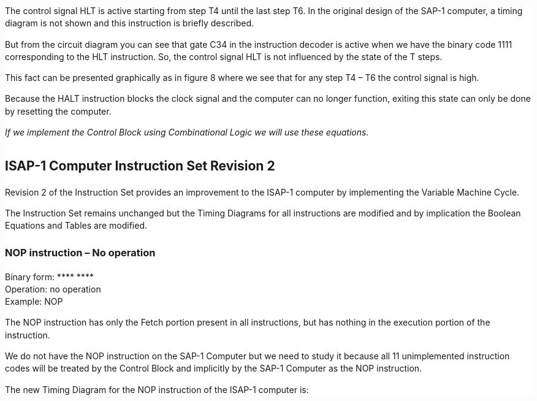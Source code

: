 The control signal HLT is active starting from step T4 until the last step T6. In the original design of the SAP-1 computer, a timing diagram is not shown and this instruction is briefly described.

But from the circuit diagram you can see that gate C34 in the instruction decoder is active when we have the binary code 1111 corresponding to the HLT instruction. So, the control signal HLT is not influenced by the state of the T steps.

This fact can be presented graphically as in figure 8 where we see that for any step T4 – T6 the control signal is high.

Because the HALT instruction blocks the clock signal and the computer can no longer function, exiting this state can only be done by resetting the computer.

*If we implement the Control Block using Combinational Logic we will use these equations.*

## ISAP-1 Computer Instruction Set Revision 2
Revision 2 of the Instruction Set provides an improvement to the ISAP-1 computer by implementing the Variable Machine Cycle.

The Instruction Set remains unchanged but the Timing Diagrams for all instructions are modified and by implication the Boolean Equations and Tables are modified.

### NOP instruction – No operation
Binary form:  **** **** \
Operation:  no operation \
Example: NOP

The NOP instruction has only the Fetch portion present in all instructions, but has nothing in the execution portion of the instruction.

We do not have the NOP instruction on the SAP-1 Computer but we need to study it because all 11 unimplemented instruction codes will be treated by the Control Block and implicitly by the SAP-1 Computer as the NOP instruction.

The new Timing Diagram for the NOP instruction of the ISAP-1 computer is:
